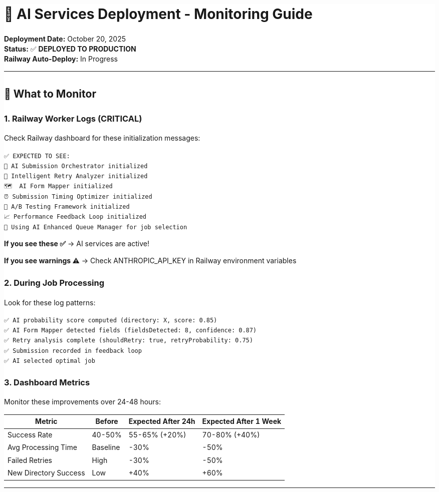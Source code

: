 # 🚀 AI Services Deployment - Monitoring Guide

**Deployment Date:** October 20, 2025  
**Status:** ✅ **DEPLOYED TO PRODUCTION**  
**Railway Auto-Deploy:** In Progress

---

## 📡 What to Monitor

### 1. **Railway Worker Logs** (CRITICAL)

Check Railway dashboard for these initialization messages:

```
✅ EXPECTED TO SEE:
🎼 AI Submission Orchestrator initialized
🔄 Intelligent Retry Analyzer initialized
🗺️  AI Form Mapper initialized
⏰ Submission Timing Optimizer initialized
🧪 A/B Testing Framework initialized
📈 Performance Feedback Loop initialized
🤖 Using AI Enhanced Queue Manager for job selection
```

**If you see these ✅** → AI services are active!

**If you see warnings ⚠️** → Check ANTHROPIC_API_KEY in Railway environment variables

### 2. **During Job Processing**

Look for these log patterns:

```
✅ AI probability score computed (directory: X, score: 0.85)
✅ AI Form Mapper detected fields (fieldsDetected: 8, confidence: 0.87)
✅ Retry analysis complete (shouldRetry: true, retryProbability: 0.75)
✅ Submission recorded in feedback loop
✅ AI selected optimal job
```

### 3. **Dashboard Metrics**

Monitor these improvements over 24-48 hours:

| Metric | Before | Expected After 24h | Expected After 1 Week |
|--------|--------|-------------------|---------------------|
| Success Rate | 40-50% | 55-65% (+20%) | 70-80% (+40%) |
| Avg Processing Time | Baseline | -30% | -50% |
| Failed Retries | High | -30% | -50% |
| New Directory Success | Low | +40% | +60% |

---